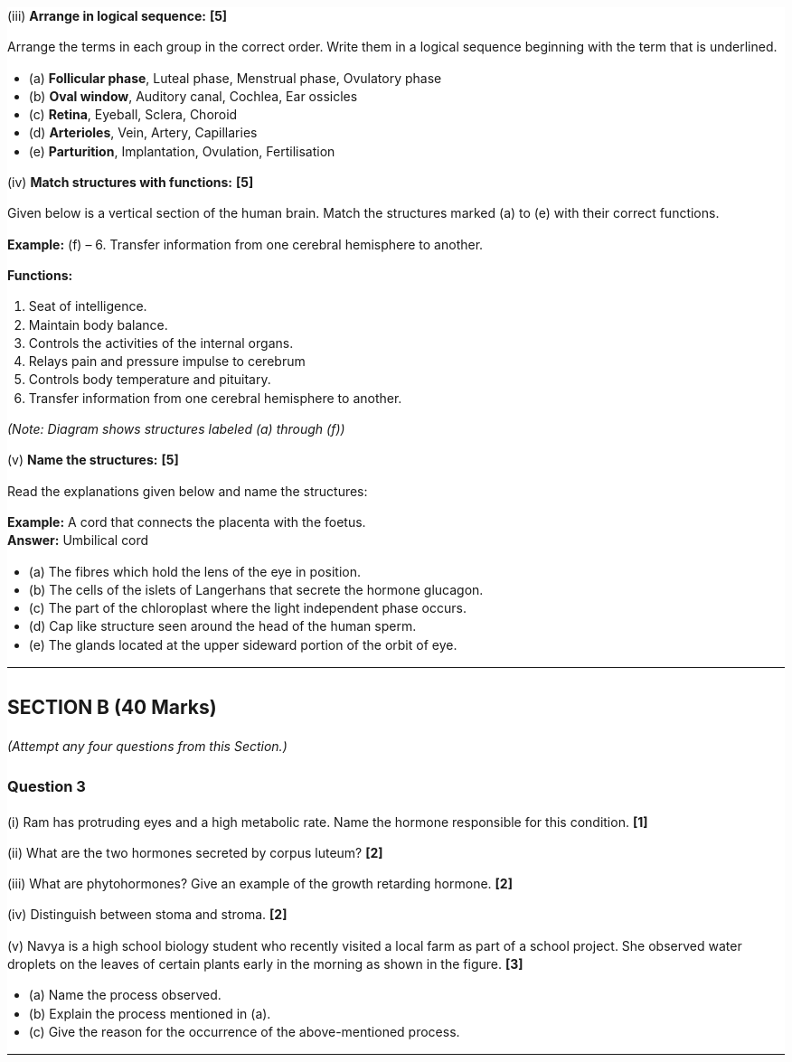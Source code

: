(iii) **Arrange in logical sequence:** **[5]**

Arrange the terms in each group in the correct order. Write them in a logical sequence beginning with the term that is underlined.

- (a) **Follicular phase**, Luteal phase, Menstrual phase, Ovulatory phase
- (b) **Oval window**, Auditory canal, Cochlea, Ear ossicles
- (c) **Retina**, Eyeball, Sclera, Choroid
- (d) **Arterioles**, Vein, Artery, Capillaries
- (e) **Parturition**, Implantation, Ovulation, Fertilisation

(iv) **Match structures with functions:** **[5]**

Given below is a vertical section of the human brain. Match the structures marked (a) to (e) with their correct functions.

**Example:** (f) – 6. Transfer information from one cerebral hemisphere to another.

**Functions:**
1. Seat of intelligence.
2. Maintain body balance.
3. Controls the activities of the internal organs.
4. Relays pain and pressure impulse to cerebrum
5. Controls body temperature and pituitary.
6. Transfer information from one cerebral hemisphere to another.

*(Note: Diagram shows structures labeled (a) through (f))*

(v) **Name the structures:** **[5]**

Read the explanations given below and name the structures:

**Example:** A cord that connects the placenta with the foetus.  
**Answer:** Umbilical cord

- (a) The fibres which hold the lens of the eye in position.
- (b) The cells of the islets of Langerhans that secrete the hormone glucagon.
- (c) The part of the chloroplast where the light independent phase occurs.
- (d) Cap like structure seen around the head of the human sperm.
- (e) The glands located at the upper sideward portion of the orbit of eye.

---

## SECTION B (40 Marks)
*(Attempt any four questions from this Section.)*

### Question 3

(i) Ram has protruding eyes and a high metabolic rate. Name the hormone responsible for this condition. **[1]**

(ii) What are the two hormones secreted by corpus luteum? **[2]**

(iii) What are phytohormones? Give an example of the growth retarding hormone. **[2]**

(iv) Distinguish between stoma and stroma. **[2]**

(v) Navya is a high school biology student who recently visited a local farm as part of a school project. She observed water droplets on the leaves of certain plants early in the morning as shown in the figure. **[3]**
- (a) Name the process observed.
- (b) Explain the process mentioned in (a).
- (c) Give the reason for the occurrence of the above-mentioned process.

---